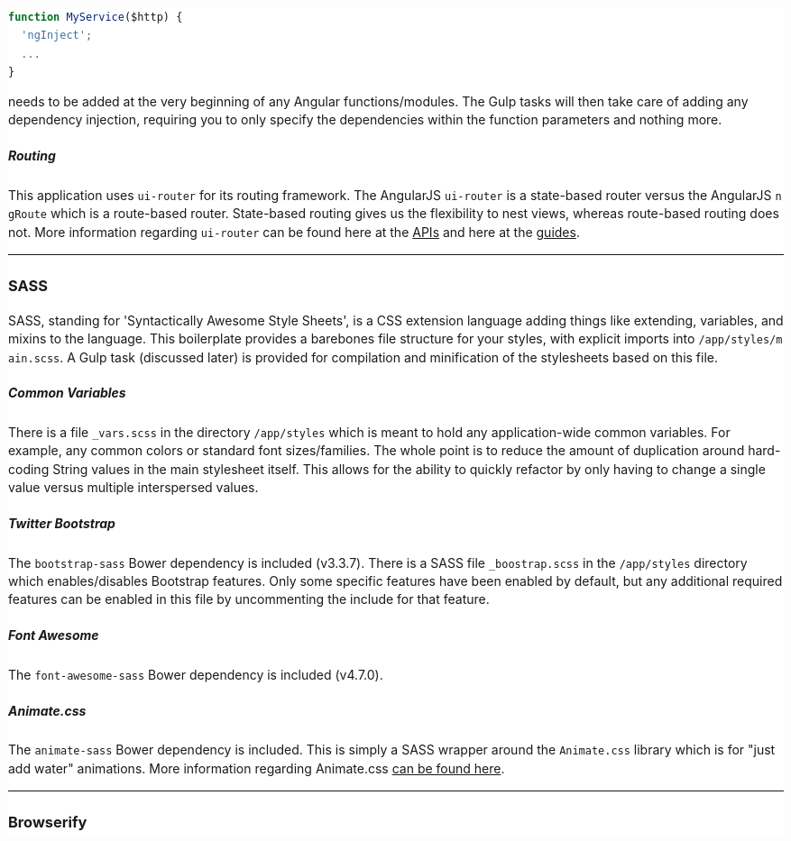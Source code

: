 ```js
function MyService($http) {
  'ngInject';
  ...
}
```

needs to be added at the very beginning of any Angular functions/modules. The Gulp tasks will then take care of adding any dependency injection, requiring you to only specify the dependencies within the function parameters and nothing more.

##### Routing

This application uses `ui-router` for its routing framework. The AngularJS `ui-router` is a state-based router versus the AngularJS `ngRoute` which is a route-based router.  State-based routing gives us the flexibility to nest views, whereas route-based routing does not.  More information regarding `ui-router` can be found here at the [APIs](https://ui-router.github.io/ng1/docs/latest/index.html) and here at the [guides](https://ui-router.github.io/ng1/tutorial/helloworld). 

---

### SASS

SASS, standing for 'Syntactically Awesome Style Sheets', is a CSS extension language adding things like extending, variables, and mixins to the language. This boilerplate provides a barebones file structure for your styles, with explicit imports into `/app/styles/main.scss`. A Gulp task (discussed later) is provided for compilation and minification of the stylesheets based on this file.

##### Common Variables

There is a file `_vars.scss` in the directory `/app/styles` which is meant to hold any application-wide common variables.  For example, any common colors or standard font sizes/families.  The whole point is to reduce the amount of duplication around hard-coding String values in the main stylesheet itself.  This allows for the ability to quickly refactor by only having to change a single value versus multiple interspersed values.

##### Twitter Bootstrap

The `bootstrap-sass` Bower dependency is included (v3.3.7). There is a SASS file `_boostrap.scss` in the `/app/styles` directory which enables/disables Bootstrap features.  Only some specific features have been enabled by default, but any additional required features can be enabled in this file by uncommenting the include for that feature.

##### Font Awesome

The `font-awesome-sass` Bower dependency is included (v4.7.0).

##### Animate.css

The `animate-sass` Bower dependency is included.  This is simply a SASS wrapper around the `Animate.css` library which is for "just add water" animations.  More information regarding Animate.css [can be found here](https://daneden.github.io/animate.css).

---

### Browserify
